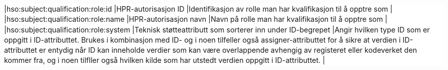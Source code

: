 |hso:subject:qualification:role:id                         |HPR-autorisasjon ID                                            |Identifikasjon av rolle man har kvalifikasjon til å opptre som                                                                                                                                                                                                                                                                                                                                                                                                                                                                                                                                                                                                                                                                                                                                                                     |
|hso:subject:qualification:role:name                       |HPR-autorisasjon navn                                          |Navn på rolle man har kvalifikasjon til å opptre som                                                                                                                                                                                                                                                                                                                                                                                                                                                                                                                                                                                                                                                                                                                                                                               |
|hso:subject:qualification:role:system                     |Teknisk støtteattributt som sorterer inn under ID-begrepet     |Angir hvilken type ID som er oppgitt i ID-attributtet. Brukes i kombinasjon med ID- og i noen tilfeller også assigner-attributtet for å sikre at verdien i ID-attributtet er entydig når ID kan inneholde verdier som kan være overlappende avhengig av registeret eller kodeverket den kommer fra, og i noen tilfller også hvilken kilde som har utstedt verdien oppgitt i ID-attributtet.                                                                                                                                                                                                                                                                                                                                                                                                                                        |